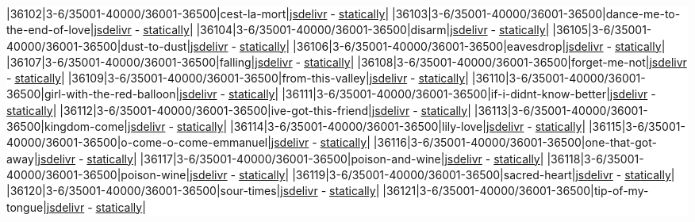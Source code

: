 |36102|3-6/35001-40000/36001-36500|cest-la-mort|[jsdelivr](https://cdn.jsdelivr.net/gh/dbchord/png-old-c-1110x370_3-6/35001-40000/36001-36500/cest-la-mort.png) - [statically](https://cdn.statically.io/gh/dbchord/png-old-c-1110x370_3-6/img/35001-40000/36001-36500/cest-la-mort.png)|
|36103|3-6/35001-40000/36001-36500|dance-me-to-the-end-of-love|[jsdelivr](https://cdn.jsdelivr.net/gh/dbchord/png-old-c-1110x370_3-6/35001-40000/36001-36500/dance-me-to-the-end-of-love.png) - [statically](https://cdn.statically.io/gh/dbchord/png-old-c-1110x370_3-6/img/35001-40000/36001-36500/dance-me-to-the-end-of-love.png)|
|36104|3-6/35001-40000/36001-36500|disarm|[jsdelivr](https://cdn.jsdelivr.net/gh/dbchord/png-old-c-1110x370_3-6/35001-40000/36001-36500/disarm.png) - [statically](https://cdn.statically.io/gh/dbchord/png-old-c-1110x370_3-6/img/35001-40000/36001-36500/disarm.png)|
|36105|3-6/35001-40000/36001-36500|dust-to-dust|[jsdelivr](https://cdn.jsdelivr.net/gh/dbchord/png-old-c-1110x370_3-6/35001-40000/36001-36500/dust-to-dust.png) - [statically](https://cdn.statically.io/gh/dbchord/png-old-c-1110x370_3-6/img/35001-40000/36001-36500/dust-to-dust.png)|
|36106|3-6/35001-40000/36001-36500|eavesdrop|[jsdelivr](https://cdn.jsdelivr.net/gh/dbchord/png-old-c-1110x370_3-6/35001-40000/36001-36500/eavesdrop.png) - [statically](https://cdn.statically.io/gh/dbchord/png-old-c-1110x370_3-6/img/35001-40000/36001-36500/eavesdrop.png)|
|36107|3-6/35001-40000/36001-36500|falling|[jsdelivr](https://cdn.jsdelivr.net/gh/dbchord/png-old-c-1110x370_3-6/35001-40000/36001-36500/falling.png) - [statically](https://cdn.statically.io/gh/dbchord/png-old-c-1110x370_3-6/img/35001-40000/36001-36500/falling.png)|
|36108|3-6/35001-40000/36001-36500|forget-me-not|[jsdelivr](https://cdn.jsdelivr.net/gh/dbchord/png-old-c-1110x370_3-6/35001-40000/36001-36500/forget-me-not.png) - [statically](https://cdn.statically.io/gh/dbchord/png-old-c-1110x370_3-6/img/35001-40000/36001-36500/forget-me-not.png)|
|36109|3-6/35001-40000/36001-36500|from-this-valley|[jsdelivr](https://cdn.jsdelivr.net/gh/dbchord/png-old-c-1110x370_3-6/35001-40000/36001-36500/from-this-valley.png) - [statically](https://cdn.statically.io/gh/dbchord/png-old-c-1110x370_3-6/img/35001-40000/36001-36500/from-this-valley.png)|
|36110|3-6/35001-40000/36001-36500|girl-with-the-red-balloon|[jsdelivr](https://cdn.jsdelivr.net/gh/dbchord/png-old-c-1110x370_3-6/35001-40000/36001-36500/girl-with-the-red-balloon.png) - [statically](https://cdn.statically.io/gh/dbchord/png-old-c-1110x370_3-6/img/35001-40000/36001-36500/girl-with-the-red-balloon.png)|
|36111|3-6/35001-40000/36001-36500|if-i-didnt-know-better|[jsdelivr](https://cdn.jsdelivr.net/gh/dbchord/png-old-c-1110x370_3-6/35001-40000/36001-36500/if-i-didnt-know-better.png) - [statically](https://cdn.statically.io/gh/dbchord/png-old-c-1110x370_3-6/img/35001-40000/36001-36500/if-i-didnt-know-better.png)|
|36112|3-6/35001-40000/36001-36500|ive-got-this-friend|[jsdelivr](https://cdn.jsdelivr.net/gh/dbchord/png-old-c-1110x370_3-6/35001-40000/36001-36500/ive-got-this-friend.png) - [statically](https://cdn.statically.io/gh/dbchord/png-old-c-1110x370_3-6/img/35001-40000/36001-36500/ive-got-this-friend.png)|
|36113|3-6/35001-40000/36001-36500|kingdom-come|[jsdelivr](https://cdn.jsdelivr.net/gh/dbchord/png-old-c-1110x370_3-6/35001-40000/36001-36500/kingdom-come.png) - [statically](https://cdn.statically.io/gh/dbchord/png-old-c-1110x370_3-6/img/35001-40000/36001-36500/kingdom-come.png)|
|36114|3-6/35001-40000/36001-36500|lily-love|[jsdelivr](https://cdn.jsdelivr.net/gh/dbchord/png-old-c-1110x370_3-6/35001-40000/36001-36500/lily-love.png) - [statically](https://cdn.statically.io/gh/dbchord/png-old-c-1110x370_3-6/img/35001-40000/36001-36500/lily-love.png)|
|36115|3-6/35001-40000/36001-36500|o-come-o-come-emmanuel|[jsdelivr](https://cdn.jsdelivr.net/gh/dbchord/png-old-c-1110x370_3-6/35001-40000/36001-36500/o-come-o-come-emmanuel.png) - [statically](https://cdn.statically.io/gh/dbchord/png-old-c-1110x370_3-6/img/35001-40000/36001-36500/o-come-o-come-emmanuel.png)|
|36116|3-6/35001-40000/36001-36500|one-that-got-away|[jsdelivr](https://cdn.jsdelivr.net/gh/dbchord/png-old-c-1110x370_3-6/35001-40000/36001-36500/one-that-got-away.png) - [statically](https://cdn.statically.io/gh/dbchord/png-old-c-1110x370_3-6/img/35001-40000/36001-36500/one-that-got-away.png)|
|36117|3-6/35001-40000/36001-36500|poison-and-wine|[jsdelivr](https://cdn.jsdelivr.net/gh/dbchord/png-old-c-1110x370_3-6/35001-40000/36001-36500/poison-and-wine.png) - [statically](https://cdn.statically.io/gh/dbchord/png-old-c-1110x370_3-6/img/35001-40000/36001-36500/poison-and-wine.png)|
|36118|3-6/35001-40000/36001-36500|poison-wine|[jsdelivr](https://cdn.jsdelivr.net/gh/dbchord/png-old-c-1110x370_3-6/35001-40000/36001-36500/poison-wine.png) - [statically](https://cdn.statically.io/gh/dbchord/png-old-c-1110x370_3-6/img/35001-40000/36001-36500/poison-wine.png)|
|36119|3-6/35001-40000/36001-36500|sacred-heart|[jsdelivr](https://cdn.jsdelivr.net/gh/dbchord/png-old-c-1110x370_3-6/35001-40000/36001-36500/sacred-heart.png) - [statically](https://cdn.statically.io/gh/dbchord/png-old-c-1110x370_3-6/img/35001-40000/36001-36500/sacred-heart.png)|
|36120|3-6/35001-40000/36001-36500|sour-times|[jsdelivr](https://cdn.jsdelivr.net/gh/dbchord/png-old-c-1110x370_3-6/35001-40000/36001-36500/sour-times.png) - [statically](https://cdn.statically.io/gh/dbchord/png-old-c-1110x370_3-6/img/35001-40000/36001-36500/sour-times.png)|
|36121|3-6/35001-40000/36001-36500|tip-of-my-tongue|[jsdelivr](https://cdn.jsdelivr.net/gh/dbchord/png-old-c-1110x370_3-6/35001-40000/36001-36500/tip-of-my-tongue.png) - [statically](https://cdn.statically.io/gh/dbchord/png-old-c-1110x370_3-6/img/35001-40000/36001-36500/tip-of-my-tongue.png)|